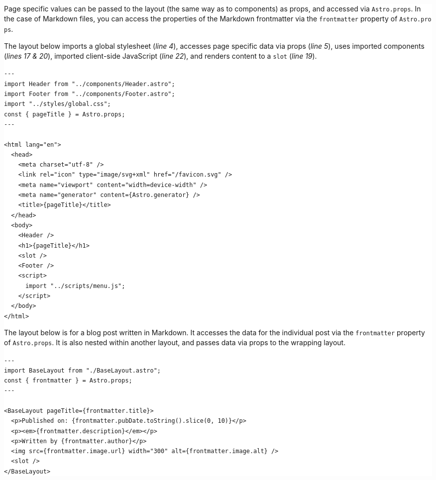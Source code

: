 Page specific values can be passed to the layout (the same way as to components) as props, and accessed via `Astro.props`. In the case of Markdown files, you can access the properties of the Markdown frontmatter via the `frontmatter` property of `Astro.props`.

The layout below imports a global stylesheet (_line 4_), accesses page specific data via props (_line 5_), uses imported components (_lines 17 & 20_), imported client-side JavaScript (_line 22_), and renders content to a `slot` (_line 19_).

```astro:line-numbers
---
import Header from "../components/Header.astro";
import Footer from "../components/Footer.astro";
import "../styles/global.css";
const { pageTitle } = Astro.props;
---

<html lang="en">
  <head>
    <meta charset="utf-8" />
    <link rel="icon" type="image/svg+xml" href="/favicon.svg" />
    <meta name="viewport" content="width=device-width" />
    <meta name="generator" content={Astro.generator} />
    <title>{pageTitle}</title>
  </head>
  <body>
    <Header />
    <h1>{pageTitle}</h1>
    <slot />
    <Footer />
    <script>
      import "../scripts/menu.js";
    </script>
  </body>
</html>

```

The layout below is for a blog post written in Markdown. It accesses the data for the individual post via the `frontmatter` property of `Astro.props`. It is also nested within another layout, and passes data via props to the wrapping layout.

```astro
---
import BaseLayout from "./BaseLayout.astro";
const { frontmatter } = Astro.props;
---

<BaseLayout pageTitle={frontmatter.title}>
  <p>Published on: {frontmatter.pubDate.toString().slice(0, 10)}</p>
  <p><em>{frontmatter.description}</em></p>
  <p>Written by {frontmatter.author}</p>
  <img src={frontmatter.image.url} width="300" alt={frontmatter.image.alt} />
  <slot />
</BaseLayout>

```
